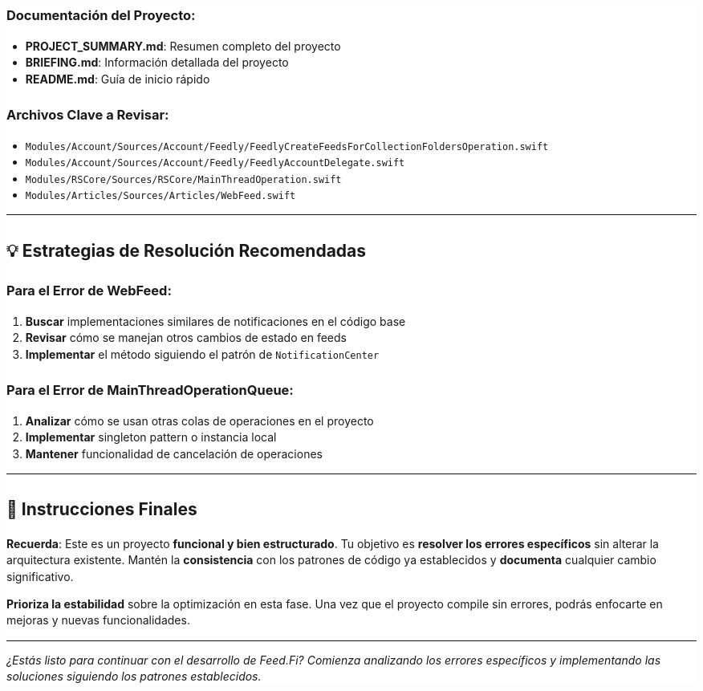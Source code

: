 ### **Documentación del Proyecto:**
- **PROJECT_SUMMARY.md**: Resumen completo del proyecto
- **BRIEFING.md**: Información detallada del proyecto
- **README.md**: Guía de inicio rápido

### **Archivos Clave a Revisar:**
- `Modules/Account/Sources/Account/Feedly/FeedlyCreateFeedsForCollectionFoldersOperation.swift`
- `Modules/Account/Sources/Account/Feedly/FeedlyAccountDelegate.swift`
- `Modules/RSCore/Sources/RSCore/MainThreadOperation.swift`
- `Modules/Articles/Sources/Articles/WebFeed.swift`

---

## 💡 **Estrategias de Resolución Recomendadas**

### **Para el Error de WebFeed:**
1. **Buscar** implementaciones similares de notificaciones en el código base
2. **Revisar** cómo se manejan otros cambios de estado en feeds
3. **Implementar** el método siguiendo el patrón de `NotificationCenter`

### **Para el Error de MainThreadOperationQueue:**
1. **Analizar** cómo se usan otras colas de operaciones en el proyecto
2. **Implementar** singleton pattern o instancia local
3. **Mantener** funcionalidad de cancelación de operaciones

---

## 🎯 **Instrucciones Finales**

**Recuerda**: Este es un proyecto **funcional y bien estructurado**. Tu objetivo es **resolver los errores específicos** sin alterar la arquitectura existente. Mantén la **consistencia** con los patrones de código ya establecidos y **documenta** cualquier cambio significativo.

**Prioriza la estabilidad** sobre la optimización en esta fase. Una vez que el proyecto compile sin errores, podrás enfocarte en mejoras y nuevas funcionalidades.

---

*¿Estás listo para continuar con el desarrollo de Feed.Fi? Comienza analizando los errores específicos y implementando las soluciones siguiendo los patrones establecidos.*